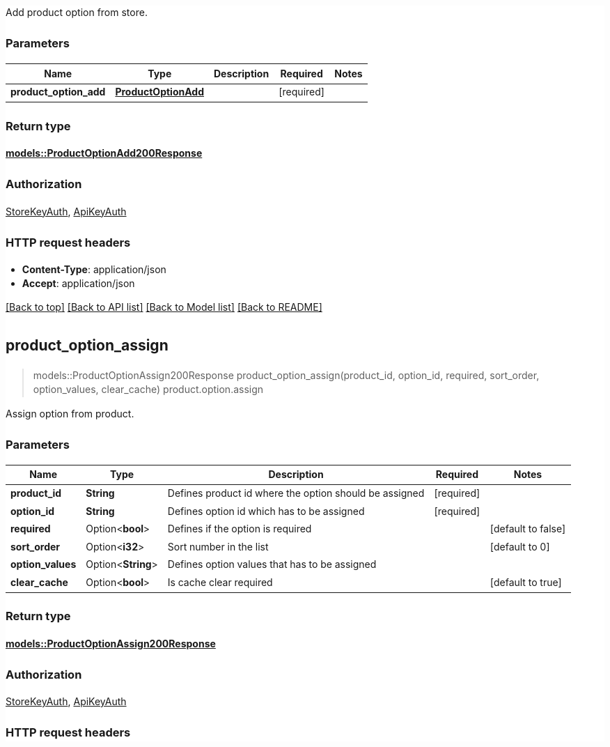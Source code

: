 Add product option from store.

### Parameters


Name | Type | Description  | Required | Notes
------------- | ------------- | ------------- | ------------- | -------------
**product_option_add** | [**ProductOptionAdd**](ProductOptionAdd.md) |  | [required] |

### Return type

[**models::ProductOptionAdd200Response**](ProductOptionAdd_200_response.md)

### Authorization

[StoreKeyAuth](../README.md#StoreKeyAuth), [ApiKeyAuth](../README.md#ApiKeyAuth)

### HTTP request headers

- **Content-Type**: application/json
- **Accept**: application/json

[[Back to top]](#) [[Back to API list]](../README.md#documentation-for-api-endpoints) [[Back to Model list]](../README.md#documentation-for-models) [[Back to README]](../README.md)


## product_option_assign

> models::ProductOptionAssign200Response product_option_assign(product_id, option_id, required, sort_order, option_values, clear_cache)
product.option.assign

Assign option from product.

### Parameters


Name | Type | Description  | Required | Notes
------------- | ------------- | ------------- | ------------- | -------------
**product_id** | **String** | Defines product id where the option should be assigned | [required] |
**option_id** | **String** | Defines option id which has to be assigned | [required] |
**required** | Option<**bool**> | Defines if the option is required |  |[default to false]
**sort_order** | Option<**i32**> | Sort number in the list |  |[default to 0]
**option_values** | Option<**String**> | Defines option values that has to be assigned |  |
**clear_cache** | Option<**bool**> | Is cache clear required |  |[default to true]

### Return type

[**models::ProductOptionAssign200Response**](ProductOptionAssign_200_response.md)

### Authorization

[StoreKeyAuth](../README.md#StoreKeyAuth), [ApiKeyAuth](../README.md#ApiKeyAuth)

### HTTP request headers
